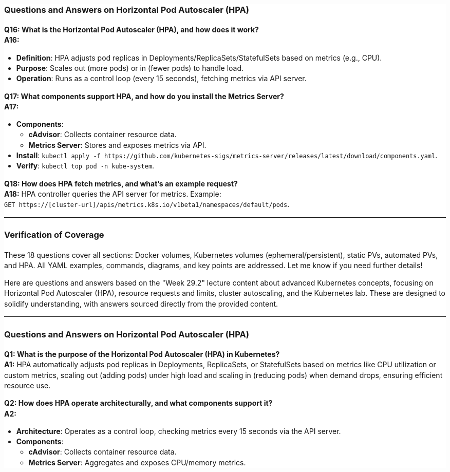 
### Questions and Answers on Horizontal Pod Autoscaler (HPA)

**Q16: What is the Horizontal Pod Autoscaler (HPA), and how does it work?**  
**A16:**  
- **Definition**: HPA adjusts pod replicas in Deployments/ReplicaSets/StatefulSets based on metrics (e.g., CPU).  
- **Purpose**: Scales out (more pods) or in (fewer pods) to handle load.  
- **Operation**: Runs as a control loop (every 15 seconds), fetching metrics via API server.

**Q17: What components support HPA, and how do you install the Metrics Server?**  
**A17:**  
- **Components**:  
  - **cAdvisor**: Collects container resource data.  
  - **Metrics Server**: Stores and exposes metrics via API.  
- **Install**: `kubectl apply -f https://github.com/kubernetes-sigs/metrics-server/releases/latest/download/components.yaml`.  
- **Verify**: `kubectl top pod -n kube-system`.

**Q18: How does HPA fetch metrics, and what’s an example request?**  
**A18:** HPA controller queries the API server for metrics. Example:  
`GET https://[cluster-url]/apis/metrics.k8s.io/v1beta1/namespaces/default/pods`.

---

### Verification of Coverage
These 18 questions cover all sections: Docker volumes, Kubernetes volumes (ephemeral/persistent), static PVs, automated PVs, and HPA. All YAML examples, commands, diagrams, and key points are addressed. Let me know if you need further details!

Here are questions and answers based on the "Week 29.2" lecture content about advanced Kubernetes concepts, focusing on Horizontal Pod Autoscaler (HPA), resource requests and limits, cluster autoscaling, and the Kubernetes lab. These are designed to solidify understanding, with answers sourced directly from the provided content.

---

### Questions and Answers on Horizontal Pod Autoscaler (HPA)

**Q1: What is the purpose of the Horizontal Pod Autoscaler (HPA) in Kubernetes?**  
**A1:** HPA automatically adjusts pod replicas in Deployments, ReplicaSets, or StatefulSets based on metrics like CPU utilization or custom metrics, scaling out (adding pods) under high load and scaling in (reducing pods) when demand drops, ensuring efficient resource use.

**Q2: How does HPA operate architecturally, and what components support it?**  
**A2:**  
- **Architecture**: Operates as a control loop, checking metrics every 15 seconds via the API server.  
- **Components**:  
  - **cAdvisor**: Collects container resource data.  
  - **Metrics Server**: Aggregates and exposes CPU/memory metrics.
